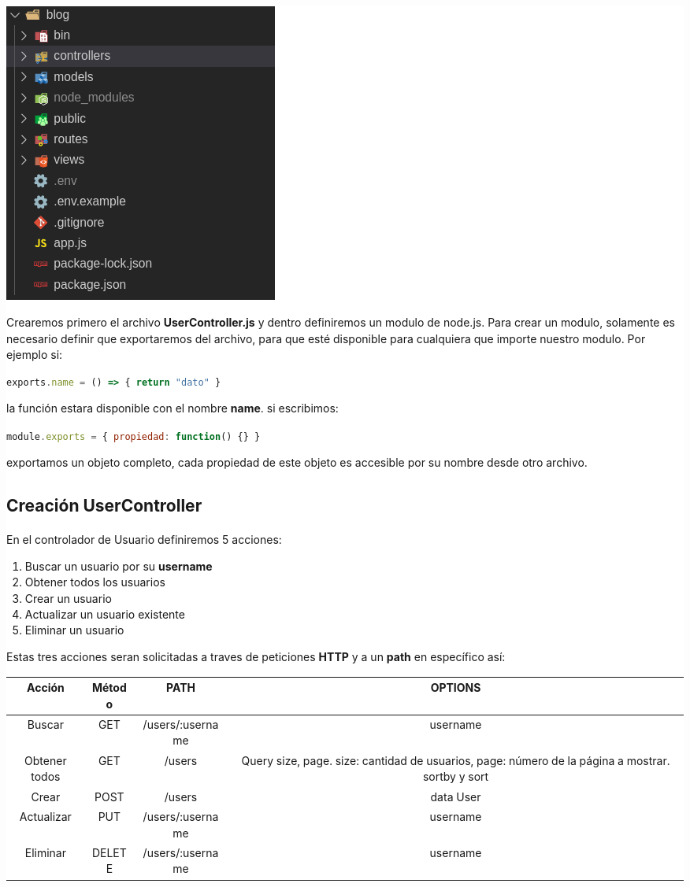 ![Estructura](asset/images/struct_proyect.png)

Crearemos primero el archivo **UserController.js** y dentro definiremos un modulo de node.js. Para crear un modulo, solamente es necesario definir que exportaremos del archivo, para que esté disponible para cualquiera que importe nuestro modulo. Por ejemplo si:

~~~js
exports.name = () => { return "dato" }
~~~

la función estara disponible con el nombre **name**. si escribimos:

~~~js
module.exports = { propiedad: function() {} }
~~~

exportamos un objeto completo, cada propiedad de este objeto es accesible por su nombre desde otro archivo.

## Creación UserController

En el controlador de Usuario definiremos 5 acciones:

1. Buscar un usuario por su **username**
2. Obtener todos los usuarios
3. Crear un usuario
4. Actualizar un usuario existente
5. Eliminar un usuario

Estas tres acciones seran solicitadas a traves de peticiones **HTTP** y a un **path** en específico así:

|    Acción     | Método |       PATH       |                                             OPTIONS                                              |
| :-----------: | :----: | :--------------: | :----------------------------------------------------------------------------------------------: |
|    Buscar     |  GET   | /users/:username |                                             username                                             |
| Obtener todos |  GET   |      /users      | Query size, page. size: cantidad de usuarios, page: número de la página a mostrar. sortby y sort |
|     Crear     |  POST  |      /users      |                                            data User                                             |
|  Actualizar   |  PUT   | /users/:username |                                             username                                             |
|   Eliminar    | DELETE | /users/:username |                                             username                                             |
